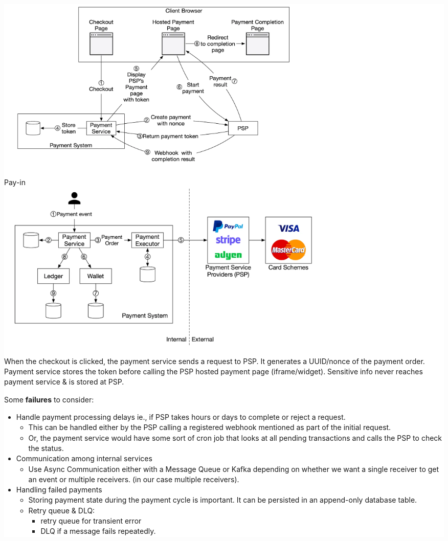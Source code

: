 ![image2](../img/checkout.png)

Pay-in  
![image3](../img/payin.png) 

When the checkout is clicked, the payment service sends a request to PSP. It generates a UUID/nonce of the payment order. Payment service stores the token before calling the PSP hosted payment page (iframe/widget). Sensitive info never reaches payment service & is stored at PSP.

Some **failures** to consider:

- Handle payment processing delays ie., if PSP takes hours or days to complete or reject a request.
  - This can be handled either by the PSP calling a registered webhook mentioned as part of the initial request.
  - Or, the payment service would have some sort of cron job that looks at all pending transactions and calls the PSP to check the status.
- Communication among internal services
  - Use Async Communication either with a Message Queue or Kafka depending on whether we want a single receiver to get an event or multiple receivers. (in our case multiple receivers).
- Handling failed payments
  - Storing payment state during the payment cycle is important. It can be persisted in an append-only database table.
  - Retry queue & DLQ:
    - retry queue for transient error
    - DLQ if a message fails repeatedly.
